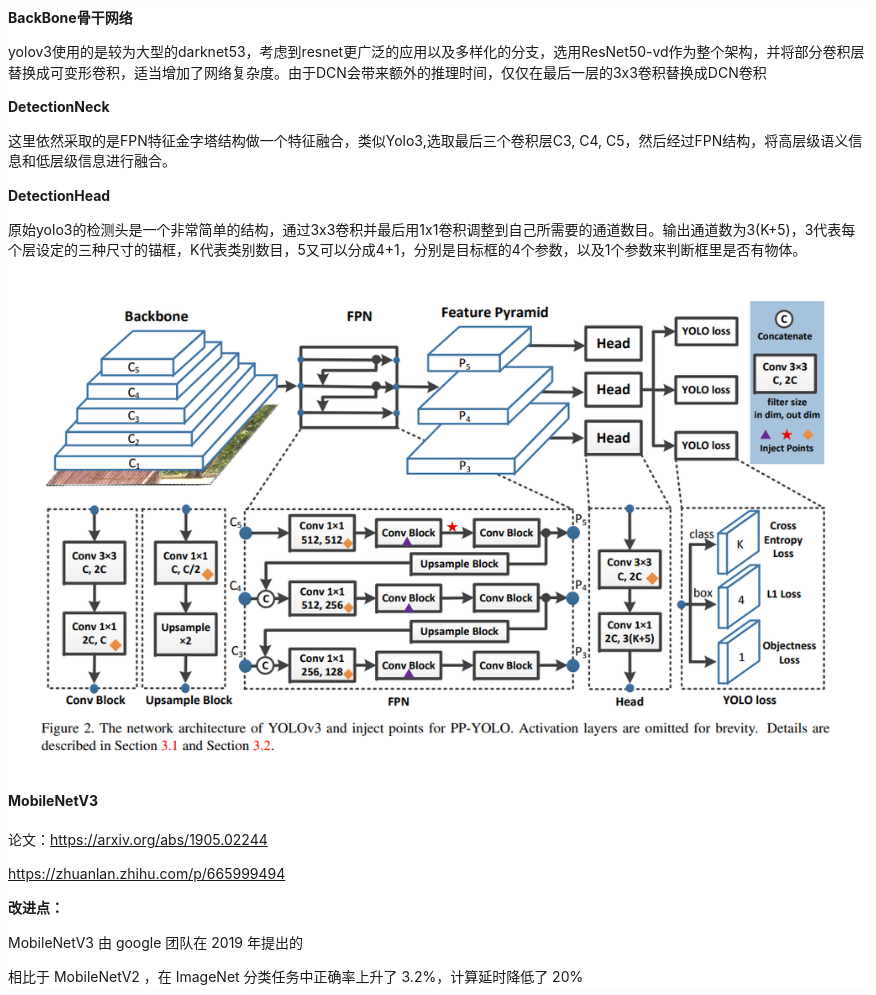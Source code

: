 **BackBone骨干网络**

yolov3使用的是较为大型的darknet53，考虑到resnet更广泛的应用以及多样化的分支，选用ResNet50-vd作为整个架构，并将部分卷积层替换成可变形卷积，适当增加了网络复杂度。由于DCN会带来额外的推理时间，仅仅在最后一层的3x3卷积替换成DCN卷积

**DetectionNeck**

这里依然采取的是FPN特征金字塔结构做一个特征融合，类似Yolo3,选取最后三个卷积层C3, C4, C5，然后经过FPN结构，将高层级语义信息和低层级信息进行融合。

**DetectionHead**

原始yolo3的检测头是一个非常简单的结构，通过3x3卷积并最后用1x1卷积调整到自己所需要的通道数目。输出通道数为3(K+5)，3代表每个层设定的三种尺寸的锚框，K代表类别数目，5又可以分成4+1，分别是目标框的4个参数，以及1个参数来判断框里是否有物体。

![image-20231130223537276](../../images/image-20231130223537276.png)



#### MobileNetV3

论文：https://arxiv.org/abs/1905.02244

https://zhuanlan.zhihu.com/p/665999494

**改进点：**

MobileNetV3 由 google 团队在 2019 年提出的

相比于 MobileNetV2 ，在 ImageNet 分类任务中正确率上升了 3.2%，计算延时降低了 20%
